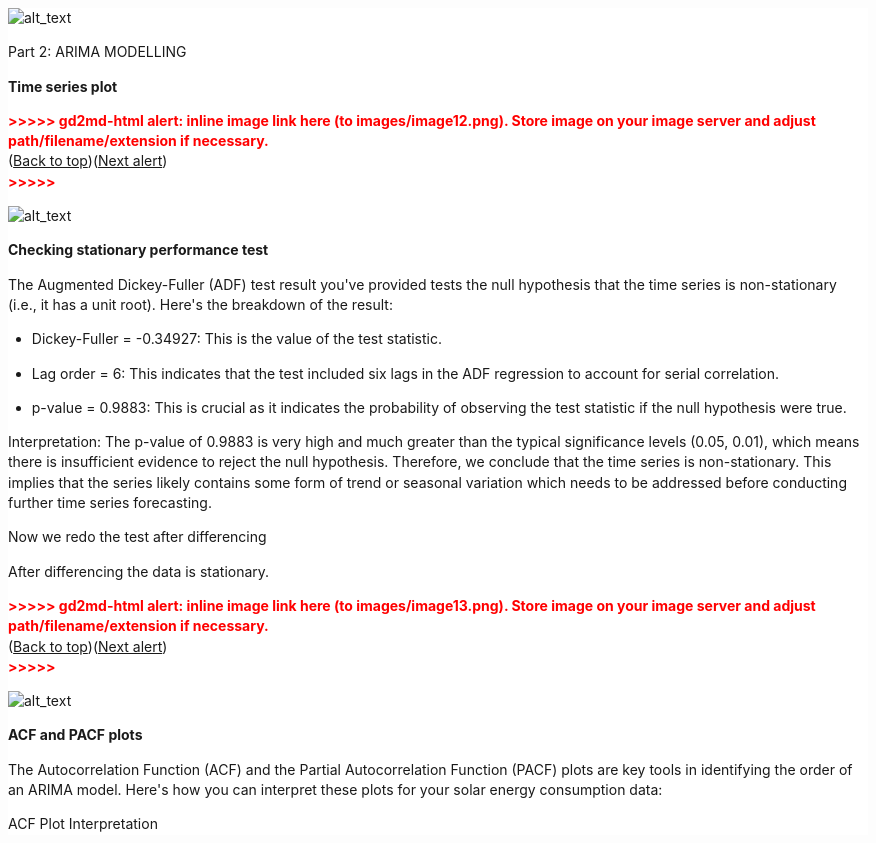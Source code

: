 
![alt_text](images/image11.png "image_tooltip")


Part 2: ARIMA MODELLING

**Time series plot**



<p id="gdcalert12" ><span style="color: red; font-weight: bold">>>>>>  gd2md-html alert: inline image link here (to images/image12.png). Store image on your image server and adjust path/filename/extension if necessary. </span><br>(<a href="#">Back to top</a>)(<a href="#gdcalert13">Next alert</a>)<br><span style="color: red; font-weight: bold">>>>>> </span></p>


![alt_text](images/image12.png "image_tooltip")


**Checking stationary performance test**

The Augmented Dickey-Fuller (ADF) test result you've provided tests the null hypothesis that the time series is non-stationary (i.e., it has a unit root). Here's the breakdown of the result:

- Dickey-Fuller = -0.34927: This is the value of the test statistic.

- Lag order = 6: This indicates that the test included six lags in the ADF regression to account for serial correlation.

- p-value = 0.9883: This is crucial as it indicates the probability of observing the test statistic if the null hypothesis were true.

Interpretation:  The p-value of 0.9883 is very high and much greater than the typical significance levels (0.05, 0.01), which means there is insufficient evidence to reject the null hypothesis. Therefore, we conclude that the time series is non-stationary. This implies that the series likely contains some form of trend or seasonal variation which needs to be addressed before conducting further time series forecasting.

Now we redo the test after differencing 

After differencing the data is stationary.


    

<p id="gdcalert13" ><span style="color: red; font-weight: bold">>>>>>  gd2md-html alert: inline image link here (to images/image13.png). Store image on your image server and adjust path/filename/extension if necessary. </span><br>(<a href="#">Back to top</a>)(<a href="#gdcalert14">Next alert</a>)<br><span style="color: red; font-weight: bold">>>>>> </span></p>


![alt_text](images/image13.png "image_tooltip")


**ACF and PACF plots**

The Autocorrelation Function (ACF) and the Partial Autocorrelation Function (PACF) plots are key tools in identifying the order of an ARIMA model. Here's how you can interpret these plots for your solar energy consumption data:

ACF Plot Interpretation
